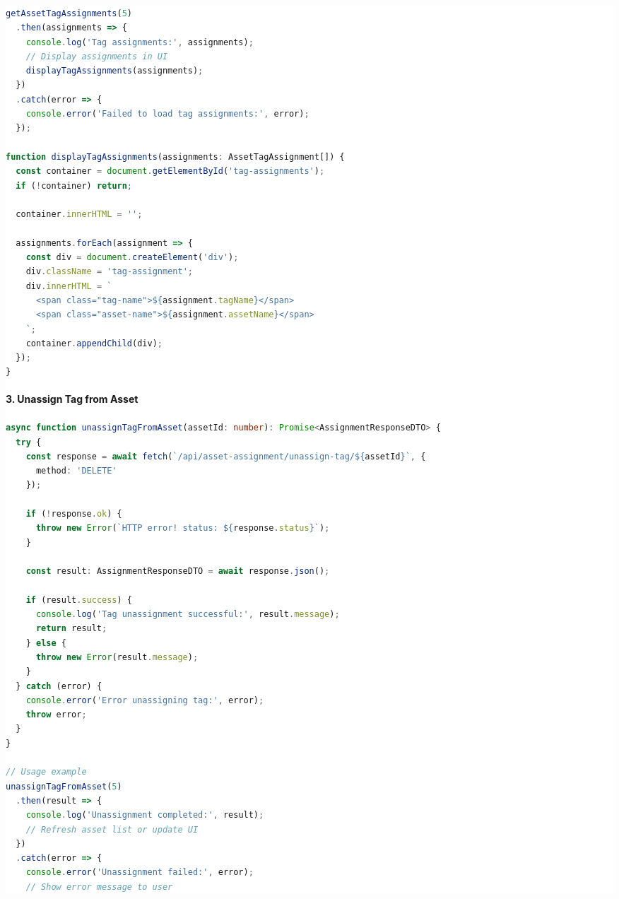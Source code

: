 ```typescript
getAssetTagAssignments(5)
  .then(assignments => {
    console.log('Tag assignments:', assignments);
    // Display assignments in UI
    displayTagAssignments(assignments);
  })
  .catch(error => {
    console.error('Failed to load tag assignments:', error);
  });

function displayTagAssignments(assignments: AssetTagAssignment[]) {
  const container = document.getElementById('tag-assignments');
  if (!container) return;

  container.innerHTML = '';
  
  assignments.forEach(assignment => {
    const div = document.createElement('div');
    div.className = 'tag-assignment';
    div.innerHTML = `
      <span class="tag-name">${assignment.tagName}</span>
      <span class="asset-name">${assignment.assetName}</span>
    `;
    container.appendChild(div);
  });
}
```

#### 3. Unassign Tag from Asset
```typescript
async function unassignTagFromAsset(assetId: number): Promise<AssignmentResponseDTO> {
  try {
    const response = await fetch(`/api/asset-assignment/unassign-tag/${assetId}`, {
      method: 'DELETE'
    });

    if (!response.ok) {
      throw new Error(`HTTP error! status: ${response.status}`);
    }

    const result: AssignmentResponseDTO = await response.json();
    
    if (result.success) {
      console.log('Tag unassignment successful:', result.message);
      return result;
    } else {
      throw new Error(result.message);
    }
  } catch (error) {
    console.error('Error unassigning tag:', error);
    throw error;
  }
}

// Usage example
unassignTagFromAsset(5)
  .then(result => {
    console.log('Unassignment completed:', result);
    // Refresh asset list or update UI
  })
  .catch(error => {
    console.error('Unassignment failed:', error);
    // Show error message to user
```